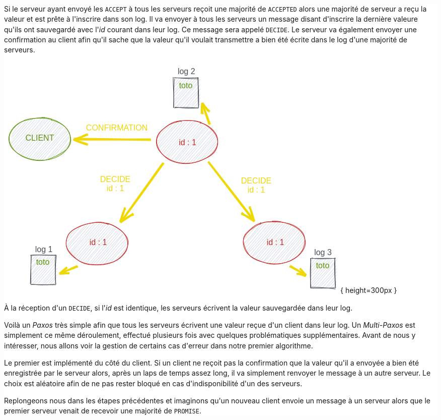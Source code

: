 Si le serveur ayant envoyé les ``ACCEPT`` à tous les serveurs reçoit une
majorité de ``ACCEPTED`` alors une majorité de serveur a reçu la valeur et est
prête à l'inscrire dans son log. Il va envoyer à tous les serveurs un message
disant d'inscrire la dernière valeure qu'ils ont sauvegardé avec l'*id* courant
dans leur log. Ce message sera appelé ``DECIDE``. Le serveur va également
envoyer une confirmation au client afin qu'il sache que la valeur qu'il voulait
transmettre a bien été écrite dans le log d'une majorité de serveurs.

![](./img/part6.png){ height=300px }

À la réception d'un ``DECIDE``, si l'*id* est identique, les serveurs écrivent
la valeur sauvegardée dans leur log.

Voilà un *Paxos* très simple afin que tous les serveurs écrivent une valeur
reçue d'un client dans leur log. Un *Multi-Paxos* est simplement ce même
déroulement, effectué plusieurs fois avec quelques problématiques
supplémentaires. Avant de nous y intéresser, nous allons voir la gestion de
certains cas d'erreur dans notre premier algorithme.

Le premier est implémenté du côté du client. Si un client ne reçoit pas la
confirmation que la valeur qu'il a envoyée a bien été enregistrée par le serveur
alors, après un laps de temps assez long, il va simplement renvoyer le message à
un autre serveur. Le choix est aléatoire afin de ne pas rester bloqué en cas
d'indisponibilité d'un des serveurs.

Replongeons nous dans les étapes précédentes et imaginons qu'un nouveau client
envoie un message à un serveur alors que le premier serveur venait de recevoir
une majorité de ``PROMISE``.
